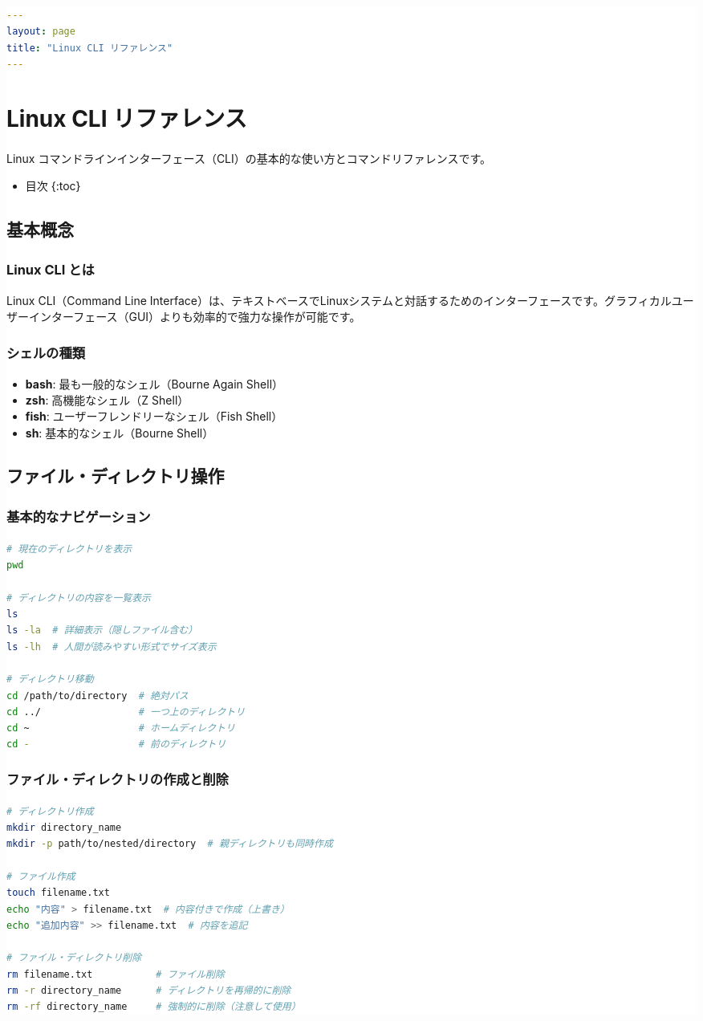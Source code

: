 ```yaml
---
layout: page
title: "Linux CLI リファレンス"
---
```


# Linux CLI リファレンス

Linux コマンドラインインターフェース（CLI）の基本的な使い方とコマンドリファレンスです。

* 目次
{:toc}

## 基本概念

### Linux CLI とは
Linux CLI（Command Line Interface）は、テキストベースでLinuxシステムと対話するためのインターフェースです。グラフィカルユーザーインターフェース（GUI）よりも効率的で強力な操作が可能です。

### シェルの種類
- **bash**: 最も一般的なシェル（Bourne Again Shell）
- **zsh**: 高機能なシェル（Z Shell）
- **fish**: ユーザーフレンドリーなシェル（Fish Shell）
- **sh**: 基本的なシェル（Bourne Shell）

## ファイル・ディレクトリ操作

### 基本的なナビゲーション

```bash
# 現在のディレクトリを表示
pwd

# ディレクトリの内容を一覧表示
ls
ls -la  # 詳細表示（隠しファイル含む）
ls -lh  # 人間が読みやすい形式でサイズ表示

# ディレクトリ移動
cd /path/to/directory  # 絶対パス
cd ../                 # 一つ上のディレクトリ
cd ~                   # ホームディレクトリ
cd -                   # 前のディレクトリ
```

### ファイル・ディレクトリの作成と削除

```bash
# ディレクトリ作成
mkdir directory_name
mkdir -p path/to/nested/directory  # 親ディレクトリも同時作成

# ファイル作成
touch filename.txt
echo "内容" > filename.txt  # 内容付きで作成（上書き）
echo "追加内容" >> filename.txt  # 内容を追記

# ファイル・ディレクトリ削除
rm filename.txt           # ファイル削除
rm -r directory_name      # ディレクトリを再帰的に削除
rm -rf directory_name     # 強制的に削除（注意して使用）
```